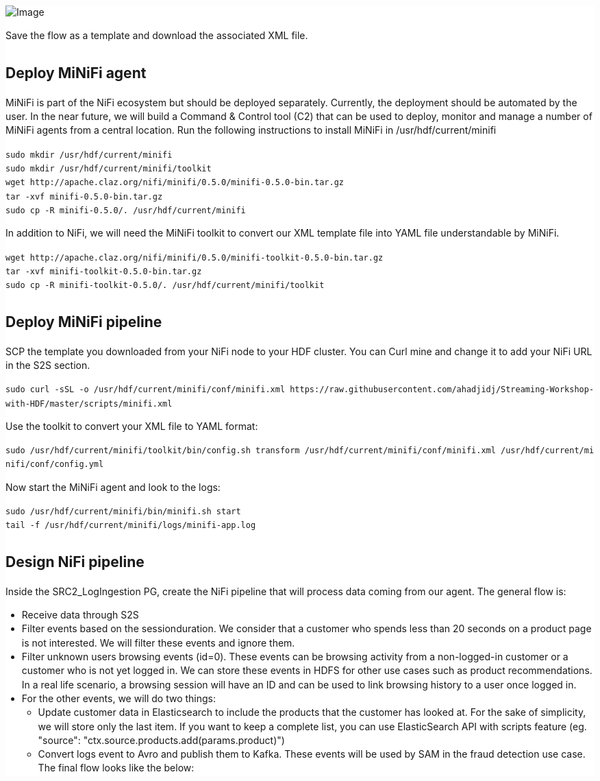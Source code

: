 ![Image](https://github.com/ahadjidj/Streaming-Workshop-with-HDF/raw/master/images/tail.png)

Save the flow as a template and download the associated XML file.

## Deploy MiNiFi agent
MiNiFi is part of the NiFi ecosystem but should be deployed separately. Currently, the deployment should be automated by the user. In the near future, we will build a Command & Control tool (C2) that can be used to deploy, monitor and manage a number of MiNiFi agents from a central location. Run the following instructions to install MiNiFi in /usr/hdf/current/minifi

  ``` 
sudo mkdir /usr/hdf/current/minifi
sudo mkdir /usr/hdf/current/minifi/toolkit
wget http://apache.claz.org/nifi/minifi/0.5.0/minifi-0.5.0-bin.tar.gz
tar -xvf minifi-0.5.0-bin.tar.gz
sudo cp -R minifi-0.5.0/. /usr/hdf/current/minifi
  ``` 

In addition to NiFi, we will need the MiNiFi toolkit to convert our XML template file into YAML file understandable by MiNiFi.

  ``` 
wget http://apache.claz.org/nifi/minifi/0.5.0/minifi-toolkit-0.5.0-bin.tar.gz
tar -xvf minifi-toolkit-0.5.0-bin.tar.gz
sudo cp -R minifi-toolkit-0.5.0/. /usr/hdf/current/minifi/toolkit
  ``` 

## Deploy MiNiFi pipeline 
SCP the template you downloaded from your NiFi node to your HDF cluster. You can Curl mine and change it to add your NiFi URL in the S2S section.

  ``` 
sudo curl -sSL -o /usr/hdf/current/minifi/conf/minifi.xml https://raw.githubusercontent.com/ahadjidj/Streaming-Workshop-with-HDF/master/scripts/minifi.xml
  ``` 
Use the toolkit to convert your XML file to YAML format:

  ``` 
sudo /usr/hdf/current/minifi/toolkit/bin/config.sh transform /usr/hdf/current/minifi/conf/minifi.xml /usr/hdf/current/minifi/conf/config.yml
  ``` 

Now start the MiNiFi agent and look to the logs:

  ``` 
sudo /usr/hdf/current/minifi/bin/minifi.sh start
tail -f /usr/hdf/current/minifi/logs/minifi-app.log
  ``` 
## Design NiFi pipeline
Inside the SRC2_LogIngestion PG, create the NiFi pipeline that will process data coming from our agent. The general flow is:
  - Receive data through S2S
  - Filter events based on the sessionduration. We consider that a customer who spends less than 20 seconds on a product page is not interested. We will filter these events and ignore them.
  - Filter unknown users browsing events (id=0). These events can be browsing activity from a non-logged-in customer or a customer who is not yet logged in. We can store these events in HDFS for other use cases such as product recommendations. In a real life scenario, a browsing session will have an ID and can be used to link browsing history to a user once logged in.
  - For the other events, we will do two things:
    - Update customer data in Elasticsearch to include the products that the customer has looked at. For the sake of simplicity, we will store only the last item. If you want to keep a complete list, you can use ElasticSearch API with scripts feature (eg. "source": "ctx.source.products.add(params.product)")
    - Convert logs event to Avro and publish them to Kafka. These events will be used by SAM in the fraud detection use case. The final flow looks like the below:
    